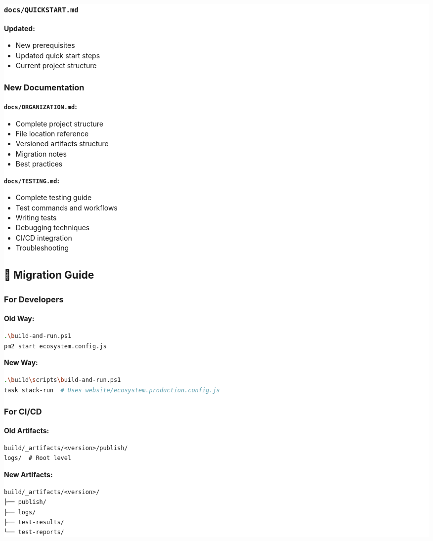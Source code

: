 ### `docs/QUICKSTART.md`

**Updated:**
- New prerequisites
- Updated quick start steps
- Current project structure

### New Documentation

**`docs/ORGANIZATION.md`:**
- Complete project structure
- File location reference
- Versioned artifacts structure
- Migration notes
- Best practices

**`docs/TESTING.md`:**
- Complete testing guide
- Test commands and workflows
- Writing tests
- Debugging techniques
- CI/CD integration
- Troubleshooting

## 🔄 Migration Guide

### For Developers

**Old Way:**
```bash
.\build-and-run.ps1
pm2 start ecosystem.config.js
```

**New Way:**
```bash
.\build\scripts\build-and-run.ps1
task stack-run  # Uses website/ecosystem.production.config.js
```

### For CI/CD

**Old Artifacts:**
```
build/_artifacts/<version>/publish/
logs/  # Root level
```

**New Artifacts:**
```
build/_artifacts/<version>/
├── publish/
├── logs/
├── test-results/
└── test-reports/
```

